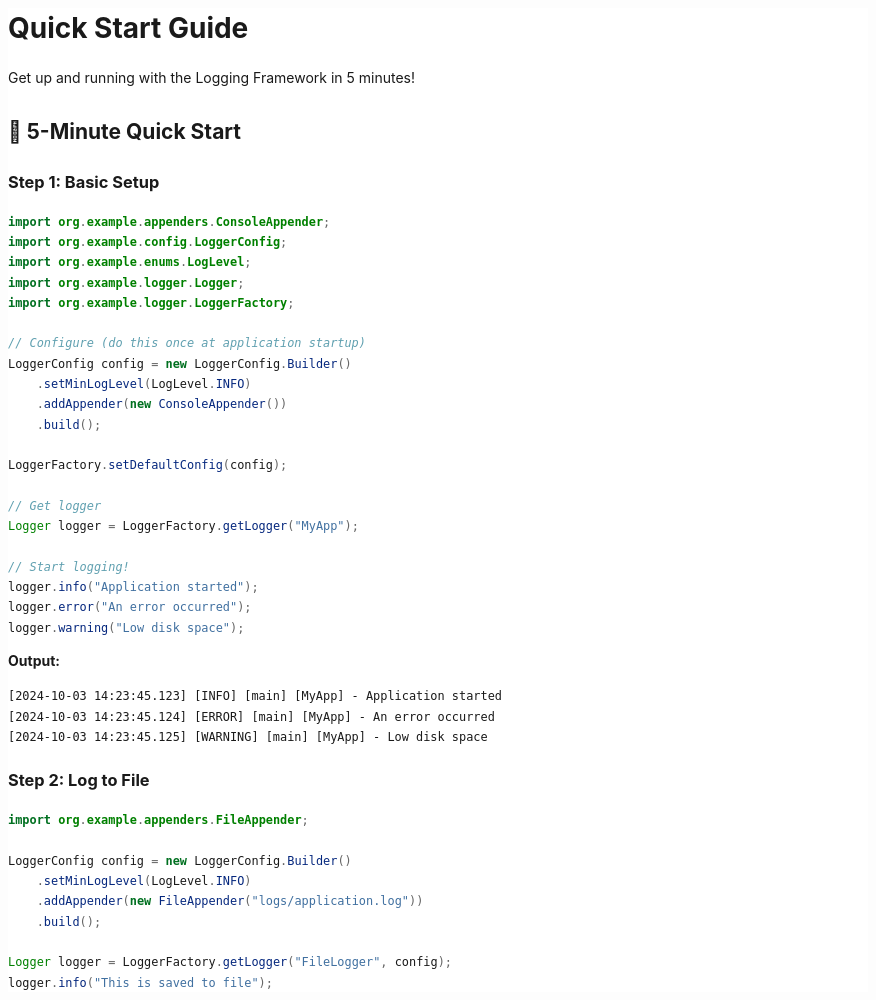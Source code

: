 # Quick Start Guide

Get up and running with the Logging Framework in 5 minutes!

## 🚀 5-Minute Quick Start

### Step 1: Basic Setup

```java
import org.example.appenders.ConsoleAppender;
import org.example.config.LoggerConfig;
import org.example.enums.LogLevel;
import org.example.logger.Logger;
import org.example.logger.LoggerFactory;

// Configure (do this once at application startup)
LoggerConfig config = new LoggerConfig.Builder()
    .setMinLogLevel(LogLevel.INFO)
    .addAppender(new ConsoleAppender())
    .build();

LoggerFactory.setDefaultConfig(config);

// Get logger
Logger logger = LoggerFactory.getLogger("MyApp");

// Start logging!
logger.info("Application started");
logger.error("An error occurred");
logger.warning("Low disk space");
```

**Output:**
```
[2024-10-03 14:23:45.123] [INFO] [main] [MyApp] - Application started
[2024-10-03 14:23:45.124] [ERROR] [main] [MyApp] - An error occurred
[2024-10-03 14:23:45.125] [WARNING] [main] [MyApp] - Low disk space
```

### Step 2: Log to File

```java
import org.example.appenders.FileAppender;

LoggerConfig config = new LoggerConfig.Builder()
    .setMinLogLevel(LogLevel.INFO)
    .addAppender(new FileAppender("logs/application.log"))
    .build();

Logger logger = LoggerFactory.getLogger("FileLogger", config);
logger.info("This is saved to file");
```
